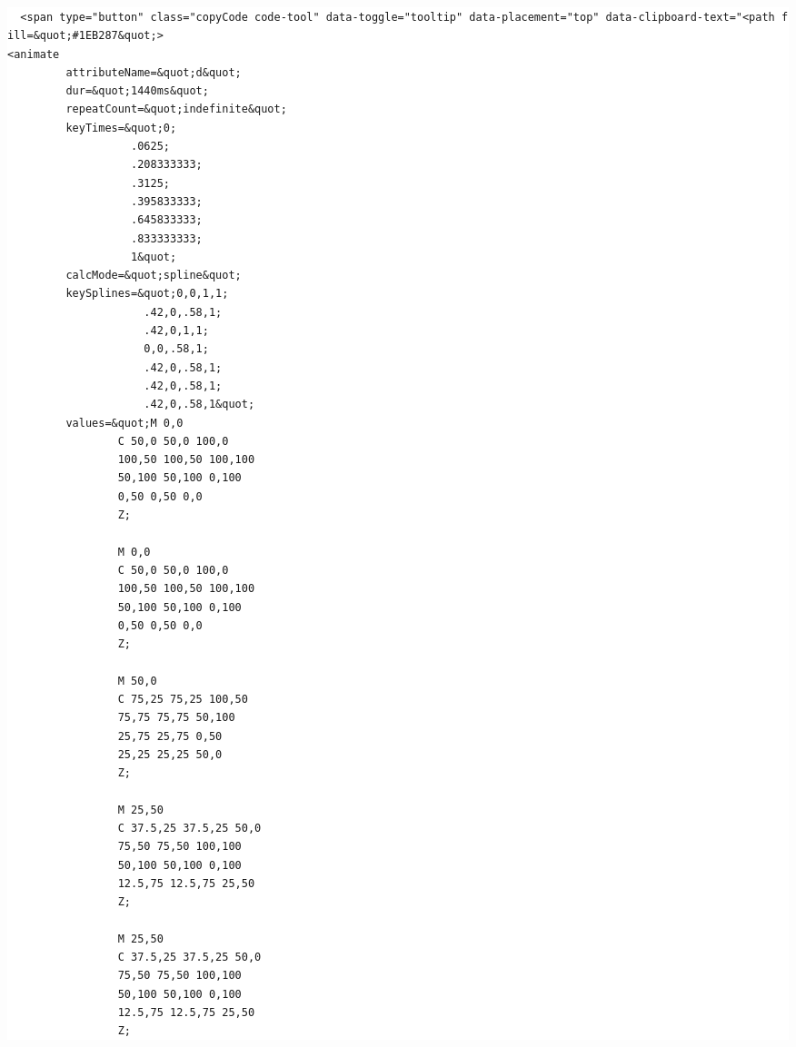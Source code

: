       <span type="button" class="copyCode code-tool" data-toggle="tooltip" data-placement="top" data-clipboard-text="<path fill=&quot;#1EB287&quot;>
    <animate 
             attributeName=&quot;d&quot; 
             dur=&quot;1440ms&quot; 
             repeatCount=&quot;indefinite&quot;
             keyTimes=&quot;0;
                       .0625;
                       .208333333;
                       .3125;
                       .395833333;
                       .645833333;
                       .833333333;
                       1&quot;
             calcMode=&quot;spline&quot; 
             keySplines=&quot;0,0,1,1;
                         .42,0,.58,1;
                         .42,0,1,1;
                         0,0,.58,1;
                         .42,0,.58,1;
                         .42,0,.58,1;
                         .42,0,.58,1&quot;
             values=&quot;M 0,0 
                     C 50,0 50,0 100,0
                     100,50 100,50 100,100
                     50,100 50,100 0,100
                     0,50 0,50 0,0
                     Z;

                     M 0,0 
                     C 50,0 50,0 100,0
                     100,50 100,50 100,100
                     50,100 50,100 0,100
                     0,50 0,50 0,0
                     Z;

                     M 50,0 
                     C 75,25 75,25 100,50 
                     75,75 75,75 50,100
                     25,75 25,75 0,50
                     25,25 25,25 50,0
                     Z;

                     M 25,50 
                     C 37.5,25 37.5,25 50,0 
                     75,50 75,50 100,100
                     50,100 50,100 0,100
                     12.5,75 12.5,75 25,50
                     Z;

                     M 25,50 
                     C 37.5,25 37.5,25 50,0 
                     75,50 75,50 100,100
                     50,100 50,100 0,100
                     12.5,75 12.5,75 25,50
                     Z;
